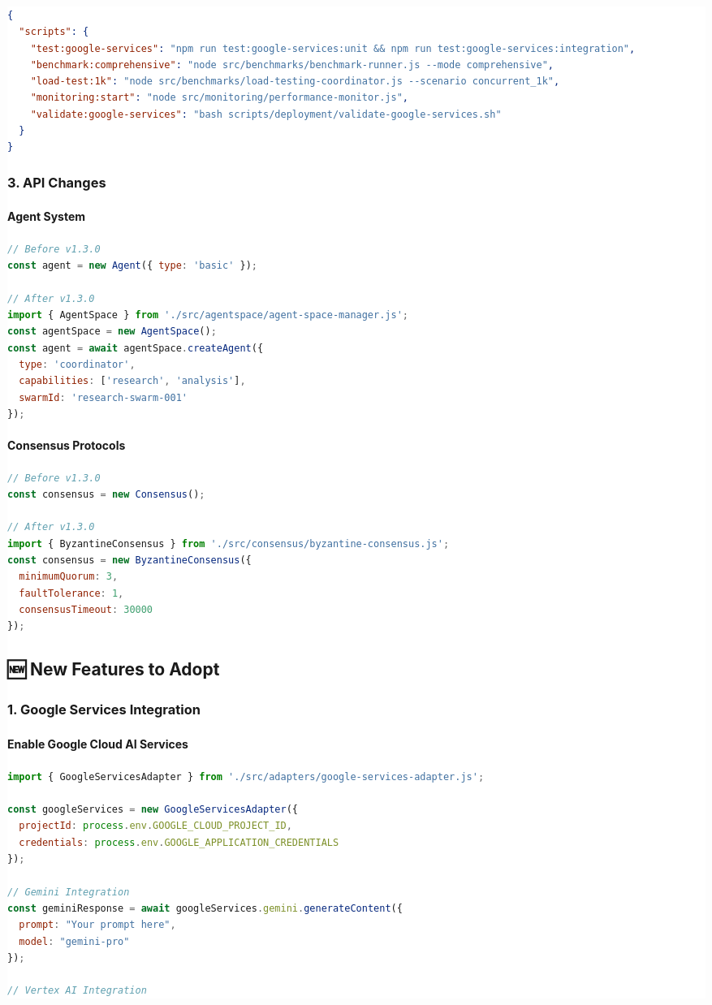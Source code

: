 ```json
{
  "scripts": {
    "test:google-services": "npm run test:google-services:unit && npm run test:google-services:integration",
    "benchmark:comprehensive": "node src/benchmarks/benchmark-runner.js --mode comprehensive",
    "load-test:1k": "node src/benchmarks/load-testing-coordinator.js --scenario concurrent_1k",
    "monitoring:start": "node src/monitoring/performance-monitor.js",
    "validate:google-services": "bash scripts/deployment/validate-google-services.sh"
  }
}
```

### 3. API Changes

#### Agent System
```javascript
// Before v1.3.0
const agent = new Agent({ type: 'basic' });

// After v1.3.0
import { AgentSpace } from './src/agentspace/agent-space-manager.js';
const agentSpace = new AgentSpace();
const agent = await agentSpace.createAgent({
  type: 'coordinator',
  capabilities: ['research', 'analysis'],
  swarmId: 'research-swarm-001'
});
```

#### Consensus Protocols
```javascript
// Before v1.3.0
const consensus = new Consensus();

// After v1.3.0
import { ByzantineConsensus } from './src/consensus/byzantine-consensus.js';
const consensus = new ByzantineConsensus({
  minimumQuorum: 3,
  faultTolerance: 1,
  consensusTimeout: 30000
});
```

## 🆕 New Features to Adopt

### 1. Google Services Integration

#### Enable Google Cloud AI Services
```javascript
import { GoogleServicesAdapter } from './src/adapters/google-services-adapter.js';

const googleServices = new GoogleServicesAdapter({
  projectId: process.env.GOOGLE_CLOUD_PROJECT_ID,
  credentials: process.env.GOOGLE_APPLICATION_CREDENTIALS
});

// Gemini Integration
const geminiResponse = await googleServices.gemini.generateContent({
  prompt: "Your prompt here",
  model: "gemini-pro"
});

// Vertex AI Integration
```